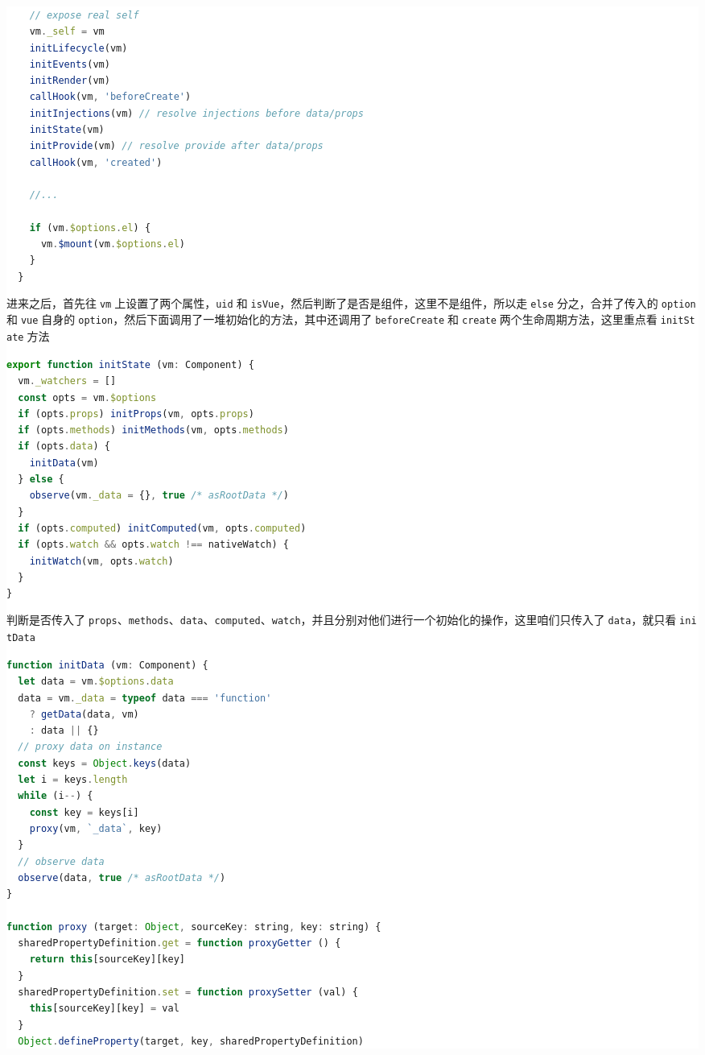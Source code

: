 ```js
    // expose real self
    vm._self = vm
    initLifecycle(vm) 
    initEvents(vm)    
    initRender(vm)    
    callHook(vm, 'beforeCreate')
    initInjections(vm) // resolve injections before data/props
    initState(vm)
    initProvide(vm) // resolve provide after data/props
    callHook(vm, 'created')

    //...

    if (vm.$options.el) {
      vm.$mount(vm.$options.el)
    }
  }
```
进来之后，首先往 `vm` 上设置了两个属性，`uid` 和 `isVue`，然后判断了是否是组件，这里不是组件，所以走 `else` 分之，合并了传入的 `option` 和 `vue` 自身的 `option`，然后下面调用了一堆初始化的方法，其中还调用了 `beforeCreate` 和 `create` 两个生命周期方法，这里重点看 `initState` 方法
```js
export function initState (vm: Component) {
  vm._watchers = []
  const opts = vm.$options
  if (opts.props) initProps(vm, opts.props)
  if (opts.methods) initMethods(vm, opts.methods)
  if (opts.data) {
    initData(vm)
  } else {
    observe(vm._data = {}, true /* asRootData */)
  }
  if (opts.computed) initComputed(vm, opts.computed)
  if (opts.watch && opts.watch !== nativeWatch) {
    initWatch(vm, opts.watch)
  }
}
```
判断是否传入了 `props`、`methods`、`data`、`computed`、`watch`，并且分别对他们进行一个初始化的操作，这里咱们只传入了 `data`，就只看 `initData`
```js
function initData (vm: Component) {
  let data = vm.$options.data
  data = vm._data = typeof data === 'function'
    ? getData(data, vm)
    : data || {}
  // proxy data on instance
  const keys = Object.keys(data)
  let i = keys.length
  while (i--) {
    const key = keys[i]
    proxy(vm, `_data`, key)
  }
  // observe data
  observe(data, true /* asRootData */)
}

function proxy (target: Object, sourceKey: string, key: string) {
  sharedPropertyDefinition.get = function proxyGetter () {
    return this[sourceKey][key]
  }
  sharedPropertyDefinition.set = function proxySetter (val) {
    this[sourceKey][key] = val
  }
  Object.defineProperty(target, key, sharedPropertyDefinition)
```
